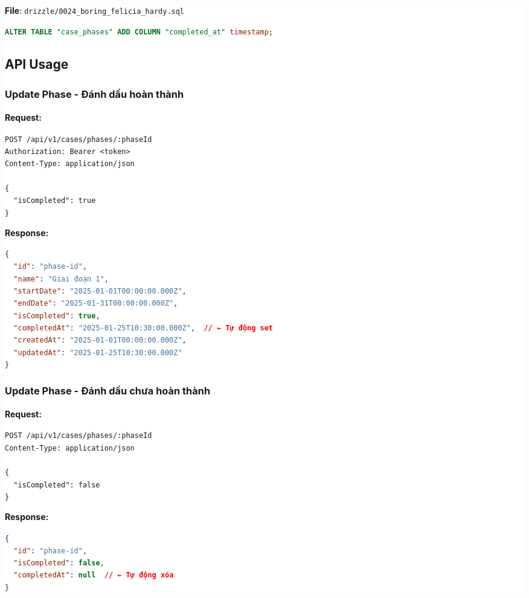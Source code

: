 **File**: `drizzle/0024_boring_felicia_hardy.sql`

```sql
ALTER TABLE "case_phases" ADD COLUMN "completed_at" timestamp;
```

## API Usage

### Update Phase - Đánh dấu hoàn thành

**Request:**
```http
POST /api/v1/cases/phases/:phaseId
Authorization: Bearer <token>
Content-Type: application/json

{
  "isCompleted": true
}
```

**Response:**
```json
{
  "id": "phase-id",
  "name": "Giai đoạn 1",
  "startDate": "2025-01-01T00:00:00.000Z",
  "endDate": "2025-01-31T00:00:00.000Z",
  "isCompleted": true,
  "completedAt": "2025-01-25T10:30:00.000Z",  // ← Tự động set
  "createdAt": "2025-01-01T00:00:00.000Z",
  "updatedAt": "2025-01-25T10:30:00.000Z"
}
```

### Update Phase - Đánh dấu chưa hoàn thành

**Request:**
```http
POST /api/v1/cases/phases/:phaseId
Content-Type: application/json

{
  "isCompleted": false
}
```

**Response:**
```json
{
  "id": "phase-id",
  "isCompleted": false,
  "completedAt": null  // ← Tự động xóa
}
```
